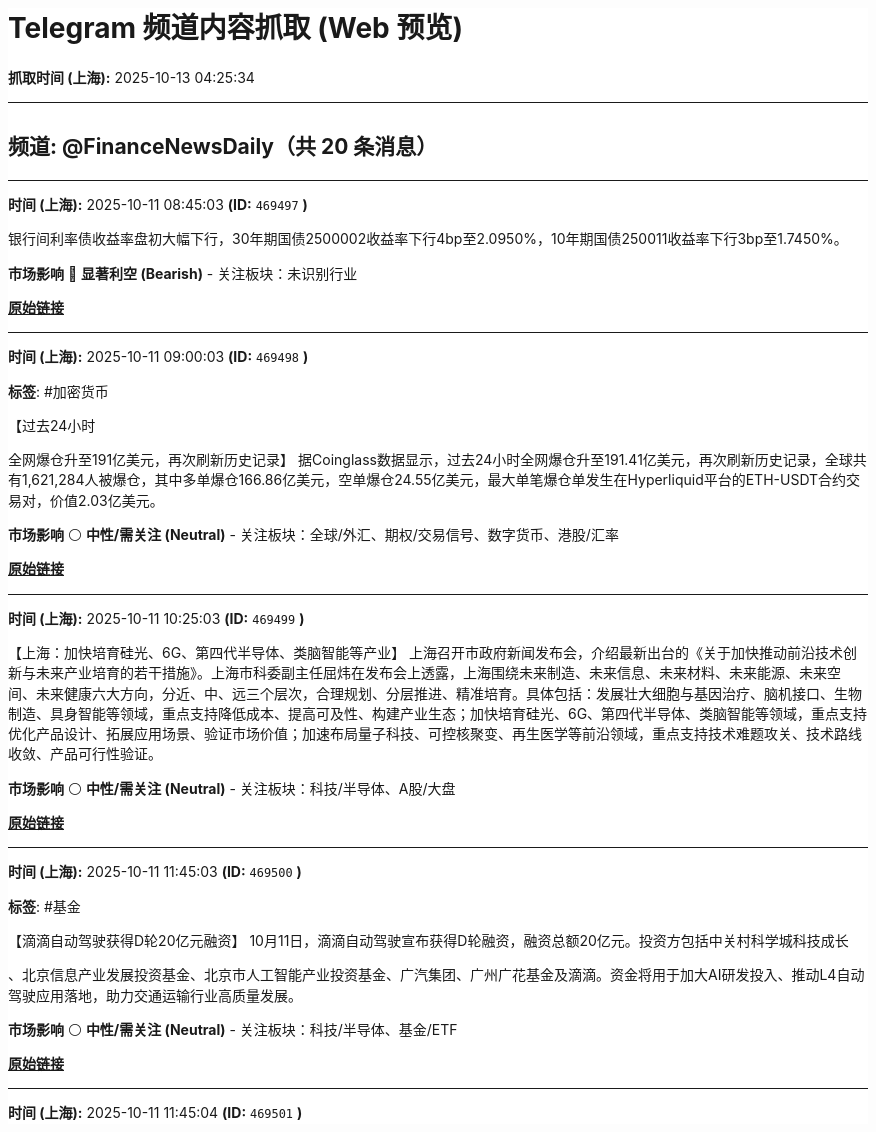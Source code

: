 # Telegram 频道内容抓取 (Web 预览)

**抓取时间 (上海):** 2025-10-13 04:25:34

---
## 频道: @FinanceNewsDaily（共 20 条消息）

---
**时间 (上海):** 2025-10-11 08:45:03 **(ID:** `469497` **)**

银行间利率债收益率盘初大幅下行，30年期国债2500002收益率下行4bp至2.0950%，10年期国债250011收益率下行3bp至1.7450%。

**市场影响** 🔴 **显著利空 (Bearish)** - 关注板块：未识别行业

**[原始链接](https://t.me/FinanceNewsDaily/469497)**

---
**时间 (上海):** 2025-10-11 09:00:03 **(ID:** `469498` **)**

**标签**: #加密货币

【过去24小时

全网爆仓升至191亿美元，再次刷新历史记录】
据Coinglass数据显示，过去24小时全网爆仓升至191.41亿美元，再次刷新历史记录，全球共有1,621,284人被爆仓，其中多单爆仓166.86亿美元，空单爆仓24.55亿美元，最大单笔爆仓单发生在Hyperliquid平台的ETH-USDT合约交易对，价值2.03亿美元。

**市场影响** ⚪ **中性/需关注 (Neutral)** - 关注板块：全球/外汇、期权/交易信号、数字货币、港股/汇率

**[原始链接](https://t.me/FinanceNewsDaily/469498)**

---
**时间 (上海):** 2025-10-11 10:25:03 **(ID:** `469499` **)**

【上海：加快培育硅光、6G、第四代半导体、类脑智能等产业】
上海召开市政府新闻发布会，介绍最新出台的《关于加快推动前沿技术创新与未来产业培育的若干措施》。上海市科委副主任屈炜在发布会上透露，上海围绕未来制造、未来信息、未来材料、未来能源、未来空间、未来健康六大方向，分近、中、远三个层次，合理规划、分层推进、精准培育。具体包括：发展壮大细胞与基因治疗、脑机接口、生物制造、具身智能等领域，重点支持降低成本、提高可及性、构建产业生态；加快培育硅光、6G、第四代半导体、类脑智能等领域，重点支持优化产品设计、拓展应用场景、验证市场价值；加速布局量子科技、可控核聚变、再生医学等前沿领域，重点支持技术难题攻关、技术路线收敛、产品可行性验证。

**市场影响** ⚪ **中性/需关注 (Neutral)** - 关注板块：科技/半导体、A股/大盘

**[原始链接](https://t.me/FinanceNewsDaily/469499)**

---
**时间 (上海):** 2025-10-11 11:45:03 **(ID:** `469500` **)**

**标签**: #基金

【滴滴自动驾驶获得D轮20亿元融资】
10月11日，滴滴自动驾驶宣布获得D轮融资，融资总额20亿元。投资方包括中关村科学城科技成长

、北京信息产业发展投资基金、北京市人工智能产业投资基金、广汽集团、广州广花基金及滴滴。资金将用于加大AI研发投入、推动L4自动驾驶应用落地，助力交通运输行业高质量发展。

**市场影响** ⚪ **中性/需关注 (Neutral)** - 关注板块：科技/半导体、基金/ETF

**[原始链接](https://t.me/FinanceNewsDaily/469500)**

---
**时间 (上海):** 2025-10-11 11:45:04 **(ID:** `469501` **)**
